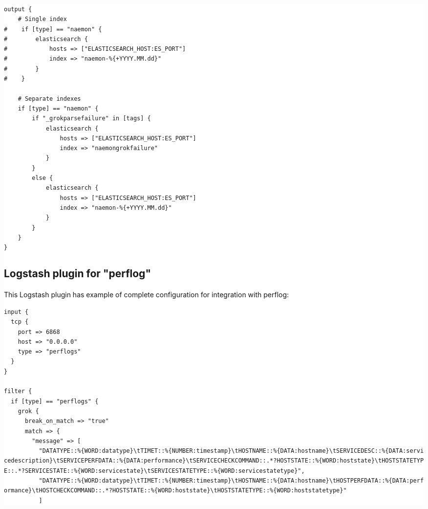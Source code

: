     output {
        # Single index
    #    if [type] == "naemon" {
    #        elasticsearch {
    #            hosts => ["ELASTICSEARCH_HOST:ES_PORT"]
    #            index => "naemon-%{+YYYY.MM.dd}"
    #        }
    #    }
    
        # Separate indexes
        if [type] == "naemon" {
            if "_grokparsefailure" in [tags] {
                elasticsearch {
                    hosts => ["ELASTICSEARCH_HOST:ES_PORT"]
                    index => "naemongrokfailure"
                }
            }
            else {
                elasticsearch {
                    hosts => ["ELASTICSEARCH_HOST:ES_PORT"]
                    index => "naemon-%{+YYYY.MM.dd}"
                }
            }
        }
    }
## Logstash plugin for "perflog" ##

This Logstash plugin has example of complete configuration for integration with perflog:


    input {
      tcp {
        port => 6868  
        host => "0.0.0.0"
        type => "perflogs"
      }
    }
    
    filter {
      if [type] == "perflogs" {
        grok {
          break_on_match => "true"
          match => {
            "message" => [
              "DATATYPE::%{WORD:datatype}\tTIMET::%{NUMBER:timestamp}\tHOSTNAME::%{DATA:hostname}\tSERVICEDESC::%{DATA:servicedescription}\tSERVICEPERFDATA::%{DATA:performance}\tSERVICECHECKCOMMAND::.*?HOSTSTATE::%{WORD:hoststate}\tHOSTSTATETYPE::.*?SERVICESTATE::%{WORD:servicestate}\tSERVICESTATETYPE::%{WORD:servicestatetype}",
              "DATATYPE::%{WORD:datatype}\tTIMET::%{NUMBER:timestamp}\tHOSTNAME::%{DATA:hostname}\tHOSTPERFDATA::%{DATA:performance}\tHOSTCHECKCOMMAND::.*?HOSTSTATE::%{WORD:hoststate}\tHOSTSTATETYPE::%{WORD:hoststatetype}"
              ]